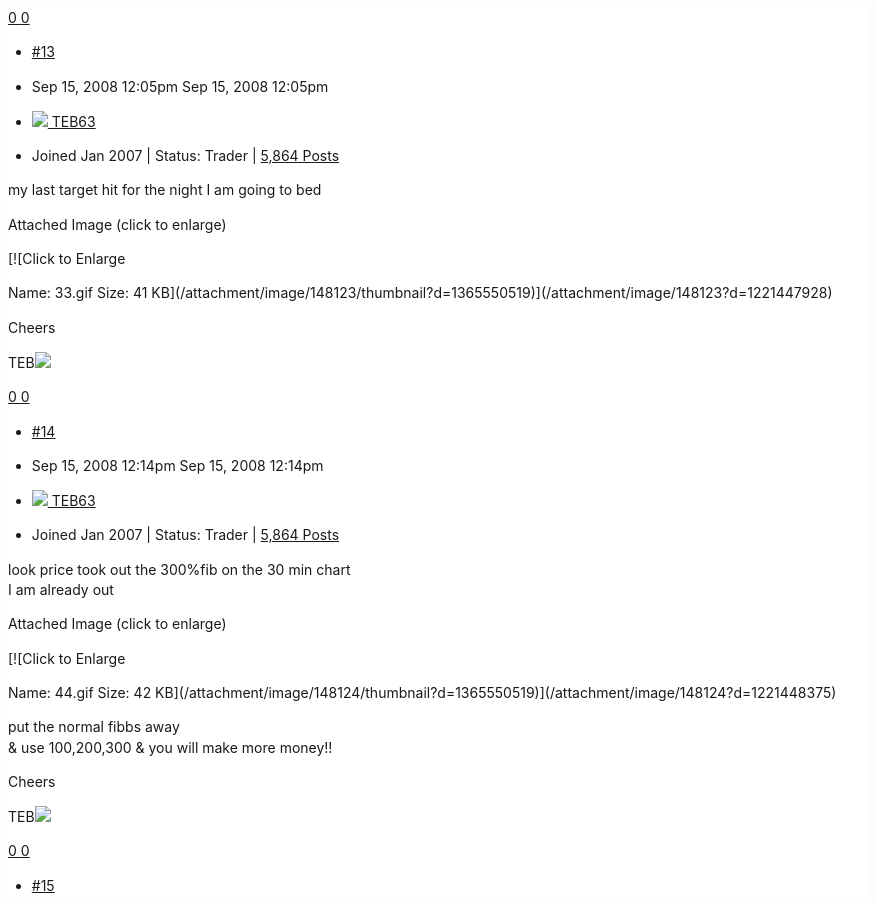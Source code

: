 [0 ](javascript:void\(0\);) [0 ](javascript:void\(0\);)

  * [#13](/thread/post/2218637#post2218637 "Post Permalink")

  * Sep 15, 2008 12:05pm  Sep 15, 2008 12:05pm 

  * [![](https://assets.faireconomy.media/nfs/customavatars/thumbs/medium/avatar32833_30.gif) TEB63](teb63)

  * Joined Jan 2007 | Status: Trader | [5,864 Posts](/search?do=process&provider=Member&searchuser=32833)

my last target hit for the night I am going to bed   
  

Attached Image (click to enlarge)

[![Click to Enlarge

Name: 33.gif
Size: 41 KB](/attachment/image/148123/thumbnail?d=1365550519)](/attachment/image/148123?d=1221447928)   

  
  
Cheers   
  
TEB![](https://resources.faireconomy.media/images/emojis/64/1f601.png?v=15.1)

[0 ](javascript:void\(0\);) [0 ](javascript:void\(0\);)

  * [#14](/thread/post/2218649#post2218649 "Post Permalink")

  * Sep 15, 2008 12:14pm  Sep 15, 2008 12:14pm 

  * [![](https://assets.faireconomy.media/nfs/customavatars/thumbs/medium/avatar32833_30.gif) TEB63](teb63)

  * Joined Jan 2007 | Status: Trader | [5,864 Posts](/search?do=process&provider=Member&searchuser=32833)

look price took out the 300%fib on the 30 min chart  
I am already out   

Attached Image (click to enlarge)

[![Click to Enlarge

Name: 44.gif
Size: 42 KB](/attachment/image/148124/thumbnail?d=1365550519)](/attachment/image/148124?d=1221448375)   

  
  
put the normal fibbs away   
& use 100,200,300 & you will make more money!!  
  
Cheers   
  
TEB![](https://resources.faireconomy.media/images/emojis/64/1f601.png?v=15.1)

[0 ](javascript:void\(0\);) [0 ](javascript:void\(0\);)

  * [#15](/thread/post/2219202#post2219202 "Post Permalink")
